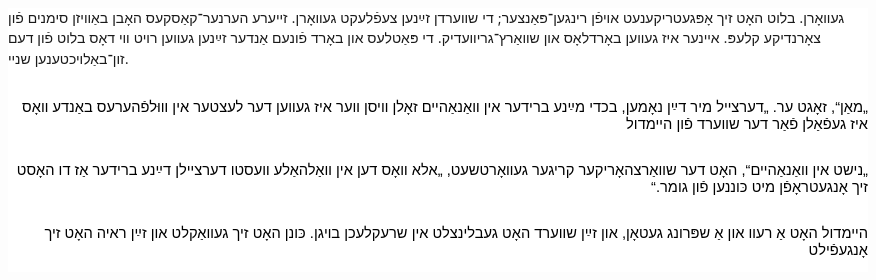 &#1490;&#1506;&#1520;&#1488;&#1464;&#1512;&#1503;. &#1489;&#1500;&#1493;&#1496; &#1492;&#1488;&#1464;&#1496; &#1494;&#1497;&#1498; &#1488;&#1464;&#1508;&#1468;&#1490;&#1506;&#1496;&#1512;&#1497;&#1511;&#1506;&#1504;&#1506;&#1496; &#1488;&#1521;&#1508;&#1471;&#1503; &#1512;&#1497;&#1504;&#1490;&#1506;&#1503;&#1470;&#8288;&#1508;&#1468;&#1488;&#1463;&#1504;&#1510;&#1506;&#1512;; &#1491;&#1497; &#1513;&#1520;&#1506;&#1512;&#1491;&#1503; &#1494;&#1522;&#1463;&#1504;&#1506;&#1503; &#1510;&#1506;&#1508;&#1471;&#1500;&#1506;&#1511;&#1496; &#1490;&#1506;&#1520;&#1488;&#1464;&#1512;&#1503;. &#1494;&#1522;&#1506;&#1512;&#1506; &#1492;&#1506;&#1512;&#1504;&#1506;&#1512;&#1470;&#1511;&#1488;&#1463;&#1505;&#1511;&#1506;&#1505; &#1492;&#1488;&#1464;&#1489;&#1503; &#1489;&#1488;&#1463;&#1520;&#1497;&#1494;&#1503; &#1505;&#1497;&#1502;&#1504;&#1497;&#1501; &#1508;&#1471;&#1493;&#1503; &#1510;&#1488;&#1464;&#1512;&#1504;&#1491;&#1497;&#1511;&#1506; &#1511;&#1500;&#1506;&#1508;&#1468;. &#1488;&#1522;&#1504;&#1506;&#1512; &#1488;&#1497;&#1494; &#1490;&#1506;&#1520;&#1506;&#1503; &#1489;&#1488;&#1464;&#1512;&#1491;&#1500;&#1488;&#1464;&#1505; &#1488;&#1493;&#1503; &#1513;&#1520;&#1488;&#1463;&#1512;&#1509;&#1470;&#1490;&#1512;&#1497;&#1520;&#1506;&#1491;&#1497;&#1511;. &#1491;&#1497; &#1508;&#1468;&#1488;&#1463;&#1496;&#1500;&#1506;&#1505; &#1488;&#1493;&#1503; &#1489;&#1488;&#1464;&#1512;&#1491; &#1508;&#1471;&#1493;&#1504;&#1506;&#1501; &#1488;&#1463;&#1504;&#1491;&#1506;&#1512; &#1494;&#1522;&#1463;&#1504;&#1506;&#1503; &#1490;&#1506;&#1520;&#1506;&#1503; &#1512;&#1521;&#1496; &#1520;&#1497; &#1491;&#1488;&#1464;&#1505; &#1489;&#1500;&#1493;&#1496; &#1508;&#1471;&#1493;&#1503; &#1491;&#1506;&#1501; &#1494;&#1493;&#1503;&#1470;&#1489;&#1488;&#1463;&#1500;&#1521;&#1499;&#1496;&#1506;&#1504;&#1506;&#1503; &#1513;&#1504;&#1522;.</span></p><p dir="rtl" style="padding-top:12pt;margin:0;color:#000000;padding-left:0;font-size:11pt;padding-bottom:10pt;font-family:&quot;Arial&quot;;line-height:1.15;orphans:2;widows:2;padding-right:0"><span>&rlm;&bdquo;</span><span style="color:#000000;font-weight:400;text-decoration:none;vertical-align:baseline;font-size:11pt;font-family:&quot;Arial&quot;;font-style:normal">&#1502;&#1488;&#1463;&#1503;&ldquo;, &#1494;&#1488;&#1464;&#1490;&#1496; &#1506;&#1512;. &bdquo;&#1491;&#1506;&#1512;&#1510;&#1522;&#1500; &#1502;&#1497;&#1512; &#1491;&#1522;&#1463;&#1503; &#1504;&#1488;&#1464;&#1502;&#1506;&#1503;, &#1489;&#1499;&#1491;&#1497; &#1502;&#1522;&#1463;&#1504;&#1506; &#1489;&#1512;&#1497;&#1491;&#1506;&#1512; &#1488;&#1497;&#1503; &#1520;&#1488;&#1463;&#1504;&#1488;&#1463;&#1492;&#1522;&#1501; &#1494;&#1488;&#1464;&#1500;&#1503; &#1520;&#1497;&#1505;&#1503; &#1520;&#1506;&#1512; &#1488;&#1497;&#1494; &#1490;&#1506;&#1520;&#1506;&#1503; &#1491;&#1506;&#1512; &#1500;&#1506;&#1510;&#1496;&#1506;&#1512; &#1488;&#1497;&#1503; &#1520;&#1493;&#1468;&#1500;&#1508;&#1471;&#1492;&#1506;&#1512;&#1506;&#1505; &#8288;&#1489;&#1488;&#1463;&#1504;&#1491;&#1506; &#1520;&#1488;&#1464;&#1505; &#1488;&#1497;&#1494; &#1490;&#1506;&#1508;&#1471;&#1488;&#1463;&#1500;&#1503; &#1508;&#1471;&#1488;&#1463;&#1512; &#1491;&#1506;&#1512; &#1513;&#1520;&#1506;&#1512;&#1491; &#1508;&#1471;&#1493;&#1503; &#1492;&#1522;&#1502;&#1491;&#1493;&#1500;</span></p><p dir="rtl" style="padding-top:12pt;margin:0;color:#000000;padding-left:0;font-size:11pt;padding-bottom:10pt;font-family:&quot;Arial&quot;;line-height:1.15;orphans:2;widows:2;padding-right:0"><span style="color:#000000;font-weight:400;text-decoration:none;vertical-align:baseline;font-size:11pt;font-family:&quot;Arial&quot;;font-style:normal">&bdquo;&#1504;&#1497;&#1513;&#1496; &#1488;&#1497;&#1503; &#1520;&#1488;&#1463;&#1504;&#1488;&#1463;&#1492;&#1522;&#1501;&ldquo;, &#1492;&#1488;&#1464;&#1496; &#1491;&#1506;&#1512; &#1513;&#1520;&#1488;&#1463;&#1512;&#1510;&#1492;&#1488;&#1464;&#1512;&#1497;&#1511;&#1506;&#1512; &#1511;&#1512;&#1497;&#1490;&#1506;&#1512; &#1490;&#1506;&#1520;&#1488;&#1464;&#1512;&#1496;&#1513;&#1506;&#1496;, &bdquo;&#1488;&#1500;&#1488; &#1520;&#1488;&#1464;&#1505; &#1491;&#1506;&#1503; &#1488;&#1497;&#1503; &#1520;&#1488;&#1463;&#1500;&#1492;&#1488;&#1463;&#1500;&#1506; &#1520;&#1506;&#1505;&#1496;&#1493; &#1491;&#1506;&#1512;&#1510;&#1522;&#1500;&#1503; &#1491;&#1522;&#1463;&#1504;&#1506; &#1489;&#1512;&#1497;&#1491;&#1506;&#1512; &#1488;&#1463;&#1494; &#1491;&#1493; &#1492;&#1488;&#1464;&#1505;&#1496; &#1494;&#1497;&#1498; &#1488;&#1464;&#1504;&#1490;&#1506;&#1496;&#1512;&#1488;&#1464;&#1508;&#1471;&#1503; &#1502;&#1497;&#1496; &#1499;&#1468;&#1493;&#1504;&#1504;&#1506;&#1503; &#1508;&#1471;&#1493;&#1503; &#1490;&#1493;&#1502;&#1512;.&ldquo;</span></p><p dir="rtl" style="padding-top:12pt;margin:0;color:#000000;padding-left:0;font-size:11pt;padding-bottom:10pt;font-family:&quot;Arial&quot;;line-height:1.15;orphans:2;widows:2;padding-right:0"><span style="color:#000000;font-weight:400;text-decoration:none;vertical-align:baseline;font-size:11pt;font-family:&quot;Arial&quot;;font-style:normal">&#1492;&#1522;&#1502;&#1491;&#1493;&#1500; &#1492;&#1488;&#1464;&#1496; &#1488;&#1463;&nbsp;&#1512;&#1506;&#1520; &#1488;&#1493;&#1503; &#1488;&#1463;&nbsp;&#1513;&#1508;&#1468;&#1512;&#1493;&#1504;&#1490; &#1490;&#1506;&#1496;&#1488;&#1464;&#1503;, &#1488;&#1493;&#1503; &#1494;&#1522;&#1463;&#1503; &#1513;&#1520;&#1506;&#1512;&#1491; &#1492;&#1488;&#1464;&#1496; &#1490;&#1506;&#1489;&#1500;&#1497;&#1504;&#1510;&#1500;&#1496; &#1488;&#1497;&#1503; &#1513;&#1512;&#1506;&#1511;&#1500;&#1506;&#1499;&#1503; &#1489;&#1521;&#1490;&#1503;. &#1499;&#1468;&#1493;&#1504;&#1503; &#1492;&#1488;&#1464;&#1496; &#1494;&#1497;&#1498; &#1490;&#1506;&#1520;&#1488;&#1463;&#1511;&#1500;&#1496; &#1488;&#1493;&#1503; &#1494;&#1522;&#1463;&#1503; &#1512;&#1488;&#1497;&#1492; &#1492;&#1488;&#1464;&#1496; &#1494;&#1497;&#1498; &#1488;&#1464;&#1504;&#1490;&#1506;&#1508;&#1471;&#1497;&#1500;&#1496;